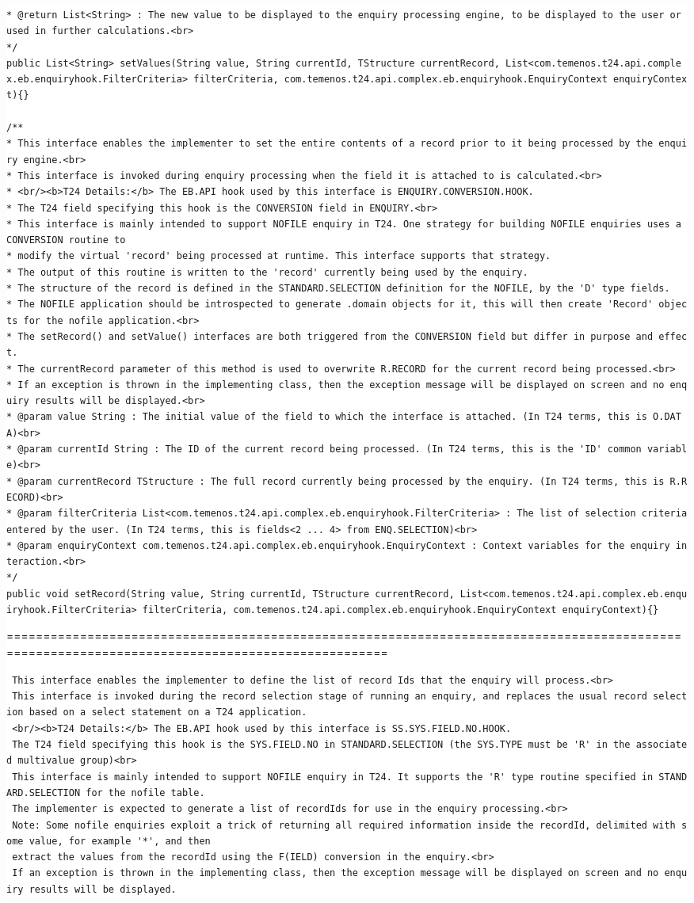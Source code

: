     * @return List<String> : The new value to be displayed to the enquiry processing engine, to be displayed to the user or used in further calculations.<br>
    */
    public List<String> setValues(String value, String currentId, TStructure currentRecord, List<com.temenos.t24.api.complex.eb.enquiryhook.FilterCriteria> filterCriteria, com.temenos.t24.api.complex.eb.enquiryhook.EnquiryContext enquiryContext){}

    /**
    * This interface enables the implementer to set the entire contents of a record prior to it being processed by the enquiry engine.<br>
    * This interface is invoked during enquiry processing when the field it is attached to is calculated.<br>
    * <br/><b>T24 Details:</b> The EB.API hook used by this interface is ENQUIRY.CONVERSION.HOOK.
    * The T24 field specifying this hook is the CONVERSION field in ENQUIRY.<br>
    * This interface is mainly intended to support NOFILE enquiry in T24. One strategy for building NOFILE enquiries uses a CONVERSION routine to
    * modify the virtual 'record' being processed at runtime. This interface supports that strategy.
    * The output of this routine is written to the 'record' currently being used by the enquiry.
    * The structure of the record is defined in the STANDARD.SELECTION definition for the NOFILE, by the 'D' type fields.
    * The NOFILE application should be introspected to generate .domain objects for it, this will then create 'Record' objects for the nofile application.<br>
    * The setRecord() and setValue() interfaces are both triggered from the CONVERSION field but differ in purpose and effect.
    * The currentRecord parameter of this method is used to overwrite R.RECORD for the current record being processed.<br>
    * If an exception is thrown in the implementing class, then the exception message will be displayed on screen and no enquiry results will be displayed.<br>
    * @param value String : The initial value of the field to which the interface is attached. (In T24 terms, this is O.DATA)<br>
    * @param currentId String : The ID of the current record being processed. (In T24 terms, this is the 'ID' common variable)<br>
    * @param currentRecord TStructure : The full record currently being processed by the enquiry. (In T24 terms, this is R.RECORD)<br>
    * @param filterCriteria List<com.temenos.t24.api.complex.eb.enquiryhook.FilterCriteria> : The list of selection criteria entered by the user. (In T24 terms, this is fields<2 ... 4> from ENQ.SELECTION)<br>
    * @param enquiryContext com.temenos.t24.api.complex.eb.enquiryhook.EnquiryContext : Context variables for the enquiry interaction.<br>
    */
    public void setRecord(String value, String currentId, TStructure currentRecord, List<com.temenos.t24.api.complex.eb.enquiryhook.FilterCriteria> filterCriteria, com.temenos.t24.api.complex.eb.enquiryhook.EnquiryContext enquiryContext){}


================================================================================================================================================
    
     This interface enables the implementer to define the list of record Ids that the enquiry will process.<br>
     This interface is invoked during the record selection stage of running an enquiry, and replaces the usual record selection based on a select statement on a T24 application.
     <br/><b>T24 Details:</b> The EB.API hook used by this interface is SS.SYS.FIELD.NO.HOOK.
     The T24 field specifying this hook is the SYS.FIELD.NO in STANDARD.SELECTION (the SYS.TYPE must be 'R' in the associated multivalue group)<br>
     This interface is mainly intended to support NOFILE enquiry in T24. It supports the 'R' type routine specified in STANDARD.SELECTION for the nofile table.
     The implementer is expected to generate a list of recordIds for use in the enquiry processing.<br>
     Note: Some nofile enquiries exploit a trick of returning all required information inside the recordId, delimited with some value, for example '*', and then
     extract the values from the recordId using the F(IELD) conversion in the enquiry.<br>
     If an exception is thrown in the implementing class, then the exception message will be displayed on screen and no enquiry results will be displayed.
     